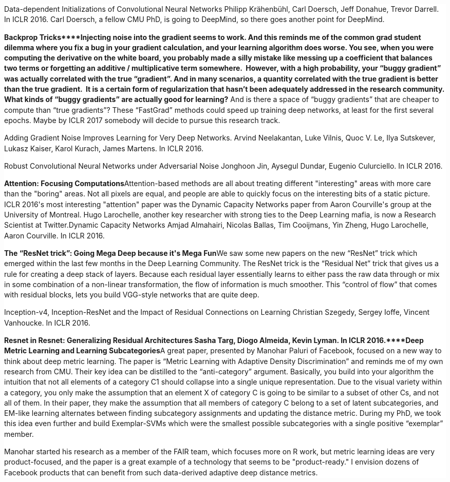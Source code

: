 Data-dependent Initializations of Convolutional Neural Networks Philipp Krähenbühl, Carl Doersch, Jeff Donahue, Trevor Darrell. In ICLR 2016. Carl Doersch, a fellow CMU PhD, is going to DeepMind, so there goes another point for DeepMind.

**Backprop Tricks****Injecting noise into the gradient seems to work. And this reminds me of the common grad student dilemma where you fix a bug in your gradient calculation, and your learning algorithm does worse. You see, when you were computing the derivative on the white board, you probably made a silly mistake like messing up a coefficient that balances two terms or forgetting an additive / multiplicative term somewhere.  However, with a high probability, your “buggy gradient” was actually correlated with the true “gradient”. And in many scenarios, a quantity correlated with the true gradient is better than the true gradient.  It is a certain form of regularization that hasn’t been adequately addressed in the research community. What kinds of “buggy gradients” are actually good for learning?** And is there a space of “buggy gradients” that are cheaper to compute than “true gradients”? These “FastGrad” methods could speed up training deep networks, at least for the first several epochs. Maybe by ICLR 2017 somebody will decide to pursue this research track.


Adding Gradient Noise Improves Learning for Very Deep Networks. Arvind Neelakantan, Luke Vilnis, Quoc V. Le, Ilya Sutskever, Lukasz Kaiser, Karol Kurach, James Martens. In ICLR 2016.

Robust Convolutional Neural Networks under Adversarial Noise Jonghoon Jin, Aysegul Dundar, Eugenio Culurciello. In ICLR 2016.

**Attention: Focusing Computations**Attention-based methods are all about treating different "interesting" areas with more care than the "boring" areas. Not all pixels are equal, and people are able to quickly focus on the interesting bits of a static picture. ICLR 2016's most interesting "attention" paper was the Dynamic Capacity Networks paper from Aaron Courville's group at the University of Montreal. Hugo Larochelle, another key researcher with strong ties to the Deep Learning mafia, is now a Research Scientist at Twitter.Dynamic Capacity Networks Amjad Almahairi, Nicolas Ballas, Tim Cooijmans, Yin Zheng, Hugo Larochelle, Aaron Courville. In ICLR 2016.

**The “ResNet trick”: Going Mega Deep because it's Mega Fun**We saw some new papers on the new “ResNet” trick which emerged within the last few months in the Deep Learning Community. The ResNet trick is the “Residual Net” trick that gives us a rule for creating a deep stack of layers. Because each residual layer essentially learns to either pass the raw data through or mix in some combination of a non-linear transformation, the flow of information is much smoother. This “control of flow” that comes with residual blocks, lets you build VGG-style networks that are quite deep.

Inception-v4, Inception-ResNet and the Impact of Residual Connections on Learning Christian Szegedy, Sergey Ioffe, Vincent Vanhoucke. In ICLR 2016.


**Resnet in Resnet: Generalizing Residual Architectures Sasha Targ, Diogo Almeida, Kevin Lyman. In ICLR 2016.****Deep Metric Learning and Learning Subcategories**A great paper, presented by Manohar Paluri of Facebook, focused on a new way to think about deep metric learning. The paper is “Metric Learning with Adaptive Density Discrimination” and reminds me of my own research from CMU. Their key idea can be distilled to the “anti-category” argument. Basically, you build into your algorithm the intuition that not all elements of a category C1 should collapse into a single unique representation. Due to the visual variety within a category, you only make the assumption that an element X of category C is going to be similar to a subset of other Cs, and not all of them. In their paper, they make the assumption that all members of category C belong to a set of latent subcategories, and EM-like learning alternates between finding subcategory assignments and updating the distance metric. During my PhD, we took this idea even further and build Exemplar-SVMs which were the smallest possible subcategories with a single positive “exemplar” member.

Manohar started his research as a member of the FAIR team, which focuses more on R work, but metric learning ideas are very product-focused, and the paper is a great example of a technology that seems to be "product-ready." I envision dozens of Facebook products that can benefit from such data-derived adaptive deep distance metrics.
